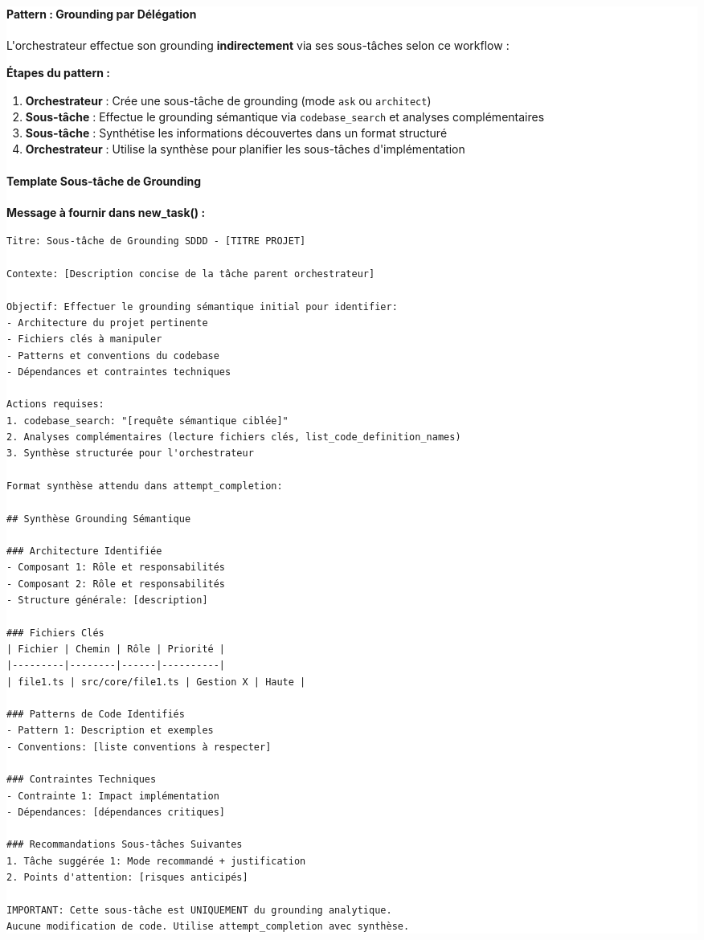 #### Pattern : Grounding par Délégation

L'orchestrateur effectue son grounding **indirectement** via ses sous-tâches selon ce workflow :

**Étapes du pattern :**
1. **Orchestrateur** : Crée une sous-tâche de grounding (mode `ask` ou `architect`)
2. **Sous-tâche** : Effectue le grounding sémantique via `codebase_search` et analyses complémentaires
3. **Sous-tâche** : Synthétise les informations découvertes dans un format structuré
4. **Orchestrateur** : Utilise la synthèse pour planifier les sous-tâches d'implémentation

#### Template Sous-tâche de Grounding

**Message à fournir dans new_task() :**

```
Titre: Sous-tâche de Grounding SDDD - [TITRE PROJET]

Contexte: [Description concise de la tâche parent orchestrateur]

Objectif: Effectuer le grounding sémantique initial pour identifier:
- Architecture du projet pertinente
- Fichiers clés à manipuler
- Patterns et conventions du codebase
- Dépendances et contraintes techniques

Actions requises:
1. codebase_search: "[requête sémantique ciblée]"
2. Analyses complémentaires (lecture fichiers clés, list_code_definition_names)
3. Synthèse structurée pour l'orchestrateur

Format synthèse attendu dans attempt_completion:

## Synthèse Grounding Sémantique

### Architecture Identifiée
- Composant 1: Rôle et responsabilités
- Composant 2: Rôle et responsabilités
- Structure générale: [description]

### Fichiers Clés
| Fichier | Chemin | Rôle | Priorité |
|---------|--------|------|----------|
| file1.ts | src/core/file1.ts | Gestion X | Haute |

### Patterns de Code Identifiés
- Pattern 1: Description et exemples
- Conventions: [liste conventions à respecter]

### Contraintes Techniques
- Contrainte 1: Impact implémentation
- Dépendances: [dépendances critiques]

### Recommandations Sous-tâches Suivantes
1. Tâche suggérée 1: Mode recommandé + justification
2. Points d'attention: [risques anticipés]

IMPORTANT: Cette sous-tâche est UNIQUEMENT du grounding analytique.
Aucune modification de code. Utilise attempt_completion avec synthèse.
```
